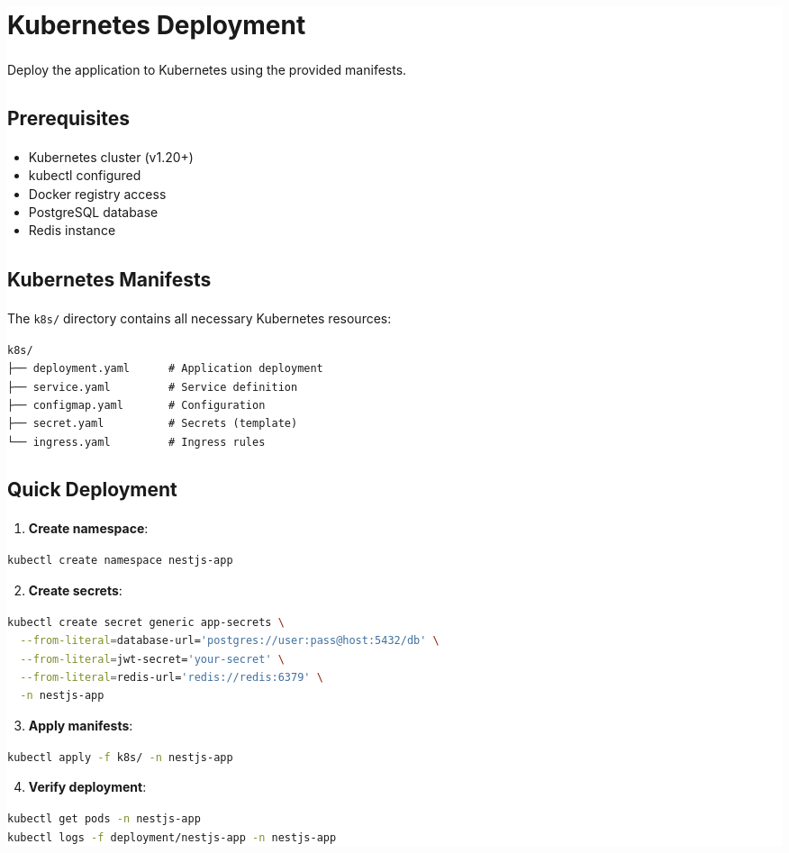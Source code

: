 # Kubernetes Deployment

Deploy the application to Kubernetes using the provided manifests.

## Prerequisites

- Kubernetes cluster (v1.20+)
- kubectl configured
- Docker registry access
- PostgreSQL database
- Redis instance

## Kubernetes Manifests

The `k8s/` directory contains all necessary Kubernetes resources:

```
k8s/
├── deployment.yaml      # Application deployment
├── service.yaml         # Service definition
├── configmap.yaml       # Configuration
├── secret.yaml          # Secrets (template)
└── ingress.yaml         # Ingress rules
```

## Quick Deployment

1. **Create namespace**:

```bash
kubectl create namespace nestjs-app
```

2. **Create secrets**:

```bash
kubectl create secret generic app-secrets \
  --from-literal=database-url='postgres://user:pass@host:5432/db' \
  --from-literal=jwt-secret='your-secret' \
  --from-literal=redis-url='redis://redis:6379' \
  -n nestjs-app
```

3. **Apply manifests**:

```bash
kubectl apply -f k8s/ -n nestjs-app
```

4. **Verify deployment**:

```bash
kubectl get pods -n nestjs-app
kubectl logs -f deployment/nestjs-app -n nestjs-app
```
